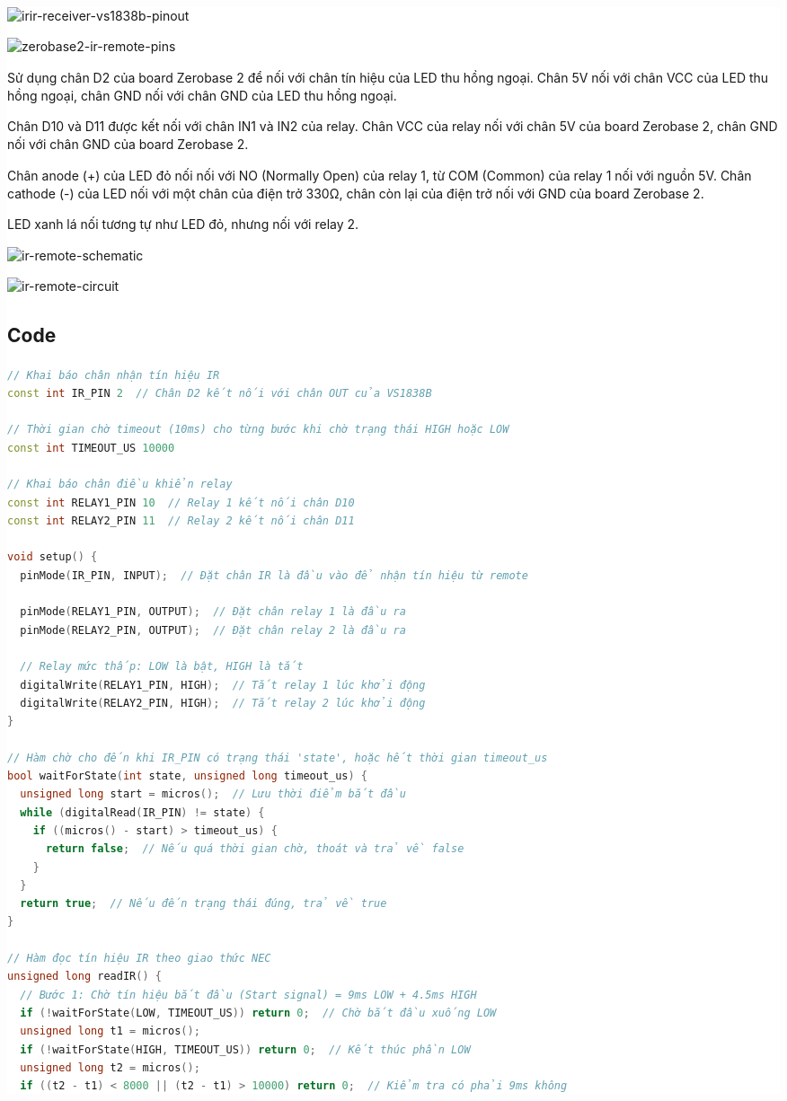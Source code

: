 ![irir-receiver-vs1838b-pinout](https://cdn.chipstack.vn/zerobase/ir-remote/ir-receiver-vs1838b-pinout.png)

![zerobase2-ir-remote-pins](https://cdn.chipstack.vn/zerobase2/ir-remote/zerobase2-ir-remote-pins.png)

Sử dụng chân D2 của board Zerobase 2 để nối với chân tín hiệu của LED thu hồng ngoại. Chân 5V nối với chân VCC của LED thu hồng ngoại, chân GND nối với chân GND của LED thu hồng ngoại.

Chân D10 và D11 được kết nối với chân IN1 và IN2 của relay.
Chân VCC của relay nối với chân 5V của board Zerobase 2, chân GND nối với chân GND của board Zerobase 2.

Chân anode (+) của LED đỏ nối nối với NO (Normally Open) của relay 1, từ COM (Common) của relay 1 nối với nguồn 5V. Chân cathode (-) của LED nối với một chân của điện trở 330Ω, chân còn lại của điện trở nối với GND của board Zerobase 2.

LED xanh lá nối tương tự như LED đỏ, nhưng nối với relay 2.

![ir-remote-schematic](https://cdn.chipstack.vn/zerobase2/ir-remote/ir-remote-schematic.png)

![ir-remote-circuit](https://cdn.chipstack.vn/zerobase2/ir-remote/ir-remote-circuit.jpg)

## Code

```cpp
// Khai báo chân nhận tín hiệu IR
const int IR_PIN 2  // Chân D2 kết nối với chân OUT của VS1838B

// Thời gian chờ timeout (10ms) cho từng bước khi chờ trạng thái HIGH hoặc LOW
const int TIMEOUT_US 10000

// Khai báo chân điều khiển relay
const int RELAY1_PIN 10  // Relay 1 kết nối chân D10
const int RELAY2_PIN 11  // Relay 2 kết nối chân D11

void setup() {
  pinMode(IR_PIN, INPUT);  // Đặt chân IR là đầu vào để nhận tín hiệu từ remote

  pinMode(RELAY1_PIN, OUTPUT);  // Đặt chân relay 1 là đầu ra
  pinMode(RELAY2_PIN, OUTPUT);  // Đặt chân relay 2 là đầu ra

  // Relay mức thấp: LOW là bật, HIGH là tắt
  digitalWrite(RELAY1_PIN, HIGH);  // Tắt relay 1 lúc khởi động
  digitalWrite(RELAY2_PIN, HIGH);  // Tắt relay 2 lúc khởi động
}

// Hàm chờ cho đến khi IR_PIN có trạng thái 'state', hoặc hết thời gian timeout_us
bool waitForState(int state, unsigned long timeout_us) {
  unsigned long start = micros();  // Lưu thời điểm bắt đầu
  while (digitalRead(IR_PIN) != state) {
    if ((micros() - start) > timeout_us) {
      return false;  // Nếu quá thời gian chờ, thoát và trả về false
    }
  }
  return true;  // Nếu đến trạng thái đúng, trả về true
}

// Hàm đọc tín hiệu IR theo giao thức NEC
unsigned long readIR() {
  // Bước 1: Chờ tín hiệu bắt đầu (Start signal) = 9ms LOW + 4.5ms HIGH
  if (!waitForState(LOW, TIMEOUT_US)) return 0;  // Chờ bắt đầu xuống LOW
  unsigned long t1 = micros();
  if (!waitForState(HIGH, TIMEOUT_US)) return 0;  // Kết thúc phần LOW
  unsigned long t2 = micros();
  if ((t2 - t1) < 8000 || (t2 - t1) > 10000) return 0;  // Kiểm tra có phải 9ms không
```